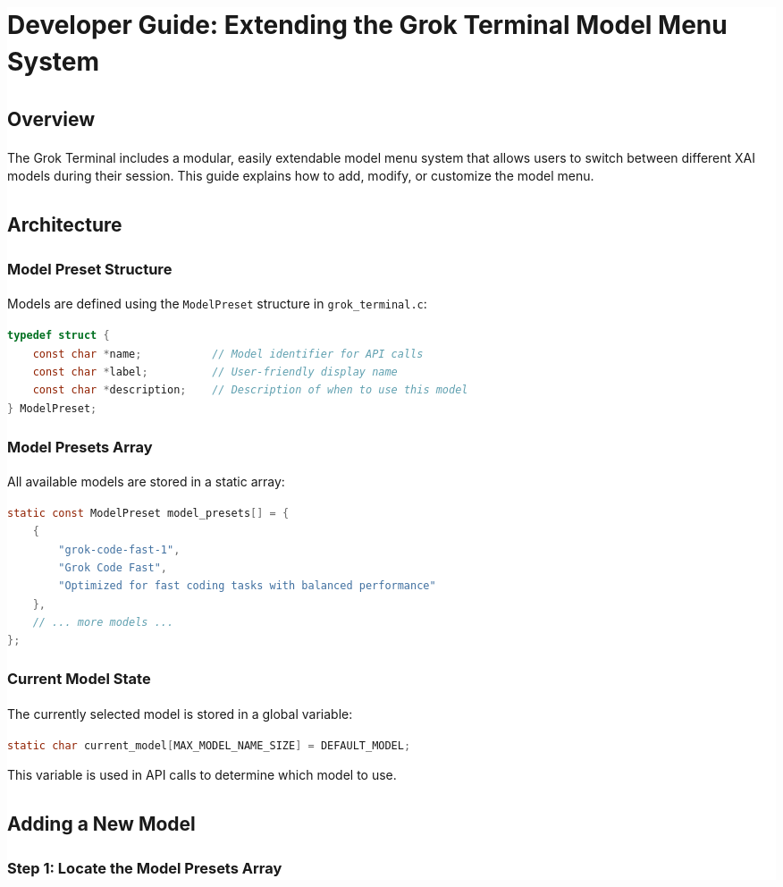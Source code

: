 # Developer Guide: Extending the Grok Terminal Model Menu System

## Overview

The Grok Terminal includes a modular, easily extendable model menu system that allows users to switch between different XAI models during their session. This guide explains how to add, modify, or customize the model menu.

## Architecture

### Model Preset Structure

Models are defined using the `ModelPreset` structure in `grok_terminal.c`:

```c
typedef struct {
    const char *name;           // Model identifier for API calls
    const char *label;          // User-friendly display name  
    const char *description;    // Description of when to use this model
} ModelPreset;
```

### Model Presets Array

All available models are stored in a static array:

```c
static const ModelPreset model_presets[] = {
    {
        "grok-code-fast-1",
        "Grok Code Fast",
        "Optimized for fast coding tasks with balanced performance"
    },
    // ... more models ...
};
```

### Current Model State

The currently selected model is stored in a global variable:

```c
static char current_model[MAX_MODEL_NAME_SIZE] = DEFAULT_MODEL;
```

This variable is used in API calls to determine which model to use.

## Adding a New Model

### Step 1: Locate the Model Presets Array
